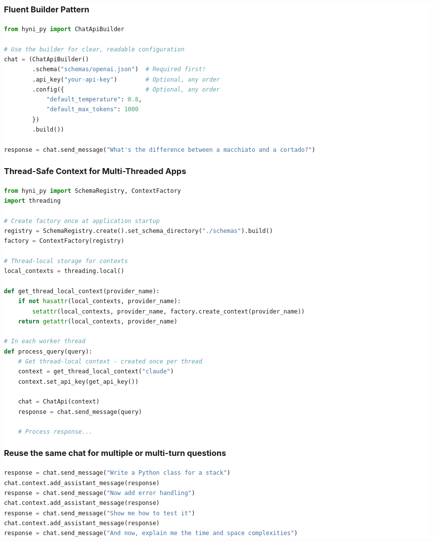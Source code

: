### Fluent Builder Pattern
```python
from hyni_py import ChatApiBuilder

# Use the builder for clear, readable configuration
chat = (ChatApiBuilder()
        .schema("schemas/openai.json")  # Required first!
        .api_key("your-api-key")        # Optional, any order
        .config({                       # Optional, any order
            "default_temperature": 0.8,
            "default_max_tokens": 1000
        })
        .build())

response = chat.send_message("What's the difference between a macchiato and a cortado?")
```

### Thread-Safe Context for Multi-Threaded Apps
```python
from hyni_py import SchemaRegistry, ContextFactory
import threading

# Create factory once at application startup
registry = SchemaRegistry.create().set_schema_directory("./schemas").build()
factory = ContextFactory(registry)

# Thread-local storage for contexts
local_contexts = threading.local()

def get_thread_local_context(provider_name):
    if not hasattr(local_contexts, provider_name):
        setattr(local_contexts, provider_name, factory.create_context(provider_name))
    return getattr(local_contexts, provider_name)

# In each worker thread
def process_query(query):
    # Get thread-local context - created once per thread
    context = get_thread_local_context("claude")
    context.set_api_key(get_api_key())
    
    chat = ChatApi(context)  
    response = chat.send_message(query)
    
    # Process response...
```

### Reuse the same chat for multiple or multi-turn questions
```python
response = chat.send_message("Write a Python class for a stack")
chat.context.add_assistant_message(response)
response = chat.send_message("Now add error handling")
chat.context.add_assistant_message(response)
response = chat.send_message("Show me how to test it")
chat.context.add_assistant_message(response)
response = chat.send_message("And now, explain me the time and space complexities")
```
